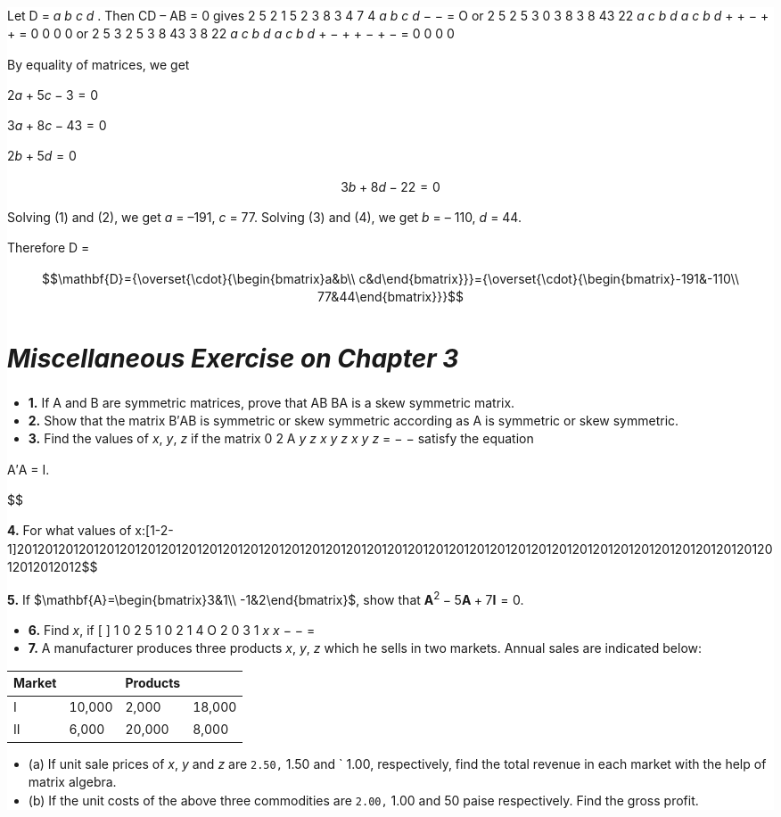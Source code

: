Let D = *a b c d* . Then CD – AB = 0 gives 2 5 2 1 5 2 3 8 3 4 7 4 *a b c d* − − = O or 2 5 2 5 3 0 3 8 3 8 43 22 *a c b d a c b d* + + − + + = 0 0 0 0 or 2 5 3 2 5 3 8 43 3 8 22 *a c b d a c b d* + − + + − + − = 0 0 0 0 

By equality of matrices, we get

$2a+5c-3=0$

$3a+8c-43=0$

$2b+5d=0$

$$3b+8d-22=0$$

Solving (1) and (2), we get *a* = –191, *c* = 77. Solving (3) and (4), we get *b* = – 110, *d* = 44.

Therefore D =

$$\mathbf{D}={\overset{\cdot}{\begin{bmatrix}a&b\\ c&d\end{bmatrix}}}={\overset{\cdot}{\begin{bmatrix}-191&-110\\ 77&44\end{bmatrix}}}$$

# *Miscellaneous Exercise on Chapter 3*

- **1.** If A and B are symmetric matrices, prove that AB BA is a skew symmetric matrix.
- **2.** Show that the matrix B′AB is symmetric or skew symmetric according as A is symmetric or skew symmetric.
- **3.** Find the values of *x*, *y*, *z* if the matrix 0 2 A *y z x y z x y z* = − − satisfy the equation

A′A = I.

$$

**4.** For what values of x:[1-2-1]2012012012012012012012012012012012012012012012012012012012012012012012012012012012012012012012012012012012012012012012012$$

  
  
**5.** If $\mathbf{A}=\begin{bmatrix}3&1\\ -1&2\end{bmatrix}$, show that $\mathbf{A}^{2}-5\mathbf{A}+7\mathbf{I}=0$.  
  

- **6.** Find *x*, if [ ] 1 0 2 5 1 0 2 1 4 O 2 0 3 1 *x x* − − =
- **7.** A manufacturer produces three products *x*, *y*, *z* which he sells in two markets. Annual sales are indicated below:

| Market |  | Products |  |
| --- | --- | --- | --- |
| I | 10,000 | 2,000 | 18,000 |
| II | 6,000 | 20,000 | 8,000 |

- (a) If unit sale prices of *x*, *y* and *z* are ` 2.50, ` 1.50 and ` 1.00, respectively, find the total revenue in each market with the help of matrix algebra.
- (b) If the unit costs of the above three commodities are ` 2.00, ` 1.00 and 50 paise respectively. Find the gross profit.

  